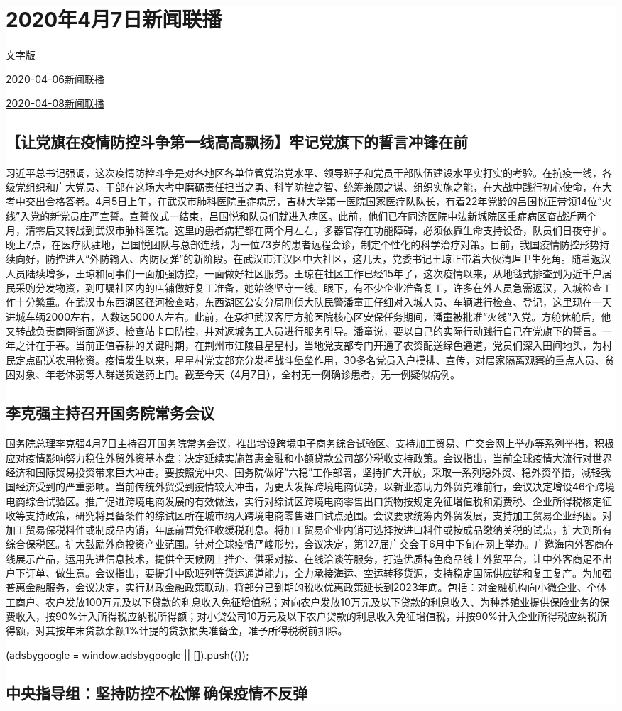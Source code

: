 







# 2020年4月7日新闻联播
 文字版








[2020-04-06新闻联播](/xinwenlianbo/20200406)


[2020-04-08新闻联播](/xinwenlianbo/20200408)





## 【让党旗在疫情防控斗争第一线高高飘扬】牢记党旗下的誓言冲锋在前


习近平总书记强调，这次疫情防控斗争是对各地区各单位管党治党水平、领导班子和党员干部队伍建设水平实打实的考验。在抗疫一线，各级党组织和广大党员、干部在这场大考中磨砺责任担当之勇、科学防控之智、统筹兼顾之谋、组织实施之能，在大战中践行初心使命，在大考中交出合格答卷。4月5日上午，在武汉市肺科医院重症病房，吉林大学第一医院国家医疗队队长，有着22年党龄的吕国悦正带领14位“火线”入党的新党员庄严宣誓。宣誓仪式一结束，吕国悦和队员们就进入病区。此前，他们已在同济医院中法新城院区重症病区奋战近两个月，清零后又转战到武汉市肺科医院。这里的患者病程都在两个月左右，多器官存在功能障碍，必须依靠生命支持设备，队员们日夜守护。晚上7点，在医疗队驻地，吕国悦团队与总部连线，为一位73岁的患者远程会诊，制定个性化的科学治疗对策。目前，我国疫情防控形势持续向好，防控进入“外防输入、内防反弹”的新阶段。在武汉市江汉区中大社区，这几天，党委书记王琼正带着大伙清理卫生死角。随着返汉人员陆续增多，王琼和同事们一面加强防控，一面做好社区服务。王琼在社区工作已经15年了，这次疫情以来，从地毯式排查到为近千户居民采购分发物资，到叮嘱社区内的店铺做好复工准备，她始终坚守一线。眼下，有不少企业准备复工，许多在外人员急需返汉，入城检查工作十分繁重。在武汉市东西湖区径河检查站，东西湖区公安分局刑侦大队民警潘童正仔细对入城人员、车辆进行检查、登记，这里现在一天进城车辆2000左右，人数达5000人左右。此前，在承担武汉客厅方舱医院核心区安保任务期间，潘童被批准“火线”入党。方舱休舱后，他又转战负责商圈街面巡逻、检查站卡口防控，并对返城务工人员进行服务引导。潘童说，要以自己的实际行动践行自己在党旗下的誓言。一年之计在于春。当前正值春耕的关键时期，在荆州市江陵县星星村，当地党支部专门开通了农资配送绿色通道，党员们深入田间地头，为村民定点配送农用物资。疫情发生以来，星星村党支部充分发挥战斗堡垒作用，30多名党员入户摸排、宣传，对居家隔离观察的重点人员、贫困对象、年老体弱等人群送货送药上门。截至今天（4月7日），全村无一例确诊患者，无一例疑似病例。


## 李克强主持召开国务院常务会议


国务院总理李克强4月7日主持召开国务院常务会议，推出增设跨境电子商务综合试验区、支持加工贸易、广交会网上举办等系列举措，积极应对疫情影响努力稳住外贸外资基本盘；决定延续实施普惠金融和小额贷款公司部分税收支持政策。会议指出，当前全球疫情大流行对世界经济和国际贸易投资带来巨大冲击。要按照党中央、国务院做好“六稳”工作部署，坚持扩大开放，采取一系列稳外贸、稳外资举措，减轻我国经济受到的严重影响。当前传统外贸受到疫情较大冲击，为更大发挥跨境电商优势，以新业态助力外贸克难前行，会议决定增设46个跨境电商综合试验区。推广促进跨境电商发展的有效做法，实行对综试区跨境电商零售出口货物按规定免征增值税和消费税、企业所得税核定征收等支持政策，研究将具备条件的综试区所在城市纳入跨境电商零售进口试点范围。会议要求统筹内外贸发展，支持加工贸易企业纾困。对加工贸易保税料件或制成品内销，年底前暂免征收缓税利息。将加工贸易企业内销可选择按进口料件或按成品缴纳关税的试点，扩大到所有综合保税区。扩大鼓励外商投资产业范围。针对全球疫情严峻形势，会议决定，第127届广交会于6月中下旬在网上举办。广邀海内外客商在线展示产品，运用先进信息技术，提供全天候网上推介、供采对接、在线洽谈等服务，打造优质特色商品线上外贸平台，让中外客商足不出户下订单、做生意。会议指出，要提升中欧班列等货运通道能力，全力承接海运、空运转移货源，支持稳定国际供应链和复工复产。为加强普惠金融服务，会议决定，实行财政金融政策联动，将部分已到期的税收优惠政策延长到2023年底。包括：对金融机构向小微企业、个体工商户、农户发放100万元及以下贷款的利息收入免征增值税；对向农户发放10万元及以下贷款的利息收入、为种养殖业提供保险业务的保费收入，按90%计入所得税应纳税所得额；对小贷公司10万元及以下农户贷款的利息收入免征增值税，并按90%计入企业所得税应纳税所得额，对其按年末贷款余额1%计提的贷款损失准备金，准予所得税税前扣除。





 (adsbygoogle = window.adsbygoogle || []).push({});

 
## 中央指导组：坚持防控不松懈 确保疫情不反弹
